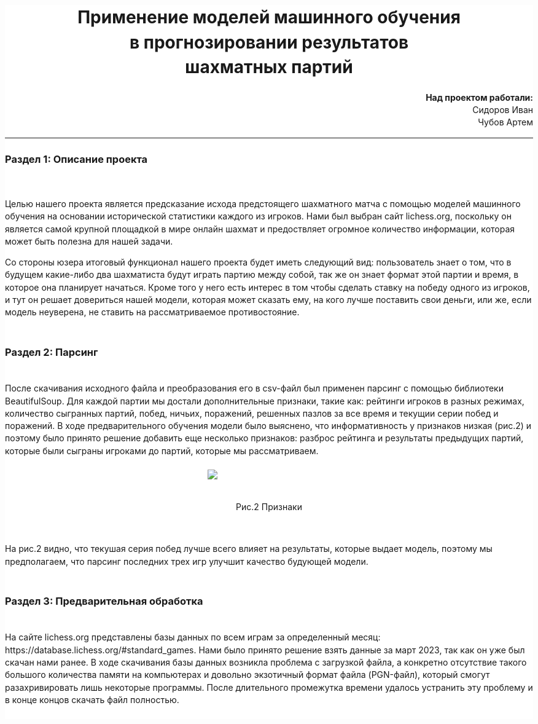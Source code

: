 <h1 align='center'> Применение моделей машинного обучения <br>в прогнозировании результатов <br>шахматных партий </h1>

<p align='right'> <strong>Над проектом работали:</strong>
<br> Сидоров Иван
<br> Чубов Артем

---

<h3><strong>Раздел 1: Описание проекта</strong> </h3>
<br>
<p>
Целью нашего проекта является предсказание исхода предстоящего шахматного матча с помощью моделей машинного обучения на основании исторической статистики каждого из игроков. Нами был выбран сайт lichess.org, поскольку он является самой крупной площадкой в мире онлайн шахмат и предоствляет огромное количество информации, которая может быть полезна для нашей задачи.

Со стороны юзера итоговый функционал нашего проекта будет иметь следующий вид: пользователь знает о том, что в будущем какие-либо два шахматиста будут играть партию между собой, так же он знает формат этой партии и время, в которое она планирует начаться. Кроме того у него есть интерес в том чтобы сделать ставку на победу одного из игроков, и тут он решает довериться нашей модели, которая может сказать ему, на кого лучше поставить свои деньги, или же, если модель неуверена, не ставить на рассматриваемое противостояние.
<br>
<br>

<h3><strong>Раздел 2: Парсинг </strong> </h3>

<br>
После скачивания исходного файла и преобразования его в csv-файл был применен парсинг с помощью библиотеки BeautifulSoup. Для каждой партии мы достали дополнительные признаки, такие как: рейтинги игроков в разных режимах, количество сыгранных партий, побед, ничьих, поражений, решенных пазлов за все время и текущии серии побед и поражений. В ходе предварительного обучения модели было выяснено, что информативность у признаков низкая (рис.2) и поэтому было принято решение добавить еще несколько признаков: разброс рейтинга и результаты предыдущих партий, которые были сыграны игроками до партий, которые мы рассматриваем. 
  
</ul>
<br>
<br>
<img src='https://drive.google.com/uc?id=1MOgiBHEHPqdwiBDC-H7tl4a813zAxHyb' width='200' style='display: block; margin: 0 auto;'>
<br>
<p align='center'> Рис.2 Признаки </p>
<br>

<p> На рис.2 видно, что текушая серия побед лучше всего влияет на результаты, которые выдает модель, поэтому мы предполагаем, что парсинг последних трех игр улучшит качество будующей модели.

<br>
<br>


<h3><strong>Раздел 3: Предварительная обработка </strong> </h3>

<br>
На сайте lichess.org представлены базы данных по всем играм за определенный месяц: https://database.lichess.org/#standard_games. Нами было принято решение взять данные за март 2023, так как он уже был скачан нами ранее. В ходе скачивания базы данных возникла проблема с загрузкой файла, а конкретно отсутствие такого большого количества памяти на компьютерах и довольно экзотичный формат файла (PGN-файл), который смогут разахривировать лишь некоторые программы. После длительного промежутка времени удалось устранить эту проблему и в конце концов скачать файл полностью.
<br>
<br>